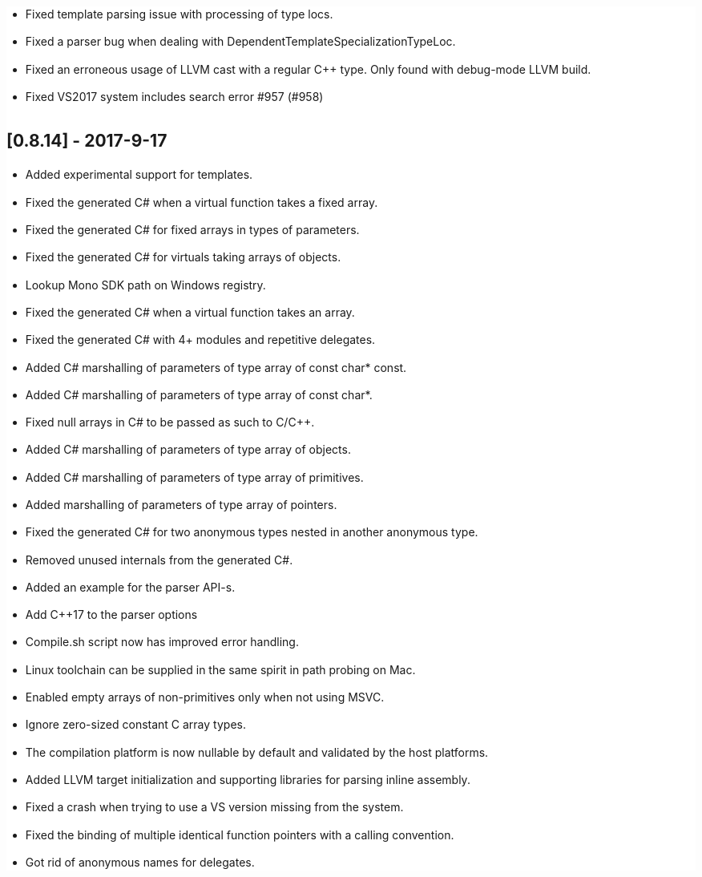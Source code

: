 - Fixed template parsing issue with processing of type locs.

- Fixed a parser bug when dealing with DependentTemplateSpecializationTypeLoc.

- Fixed an erroneous usage of LLVM cast with a regular C++ type. Only found with debug-mode LLVM build.

- Fixed VS2017 system includes search error #957 (#958)


## [0.8.14] - 2017-9-17

- Added experimental support for templates.

- Fixed the generated C# when a virtual function takes a fixed array.

- Fixed the generated C# for fixed arrays in types of parameters.

- Fixed the generated C# for virtuals taking arrays of objects.

- Lookup Mono SDK path on Windows registry.

- Fixed the generated C# when a virtual function takes an array.

- Fixed the generated C# with 4+ modules and repetitive delegates.

- Added C# marshalling of parameters of type array of const char* const.

- Added C# marshalling of parameters of type array of const char*.

- Fixed null arrays in C# to be passed as such to C/C++.

- Added C# marshalling of parameters of type array of objects.

- Added C# marshalling of parameters of type array of primitives.

- Added marshalling of parameters of type array of pointers.

- Fixed the generated C# for two anonymous types nested in another anonymous type.

- Removed unused internals from the generated C#.

- Added an example for the parser API-s.

- Add C++17 to the parser options

- Compile.sh script now has improved error handling.

- Linux toolchain can be supplied in the same spirit in path probing on Mac.

- Enabled empty arrays of non-primitives only when not using MSVC.

- Ignore zero-sized constant C array types.

- The compilation platform is now nullable by default and validated by the host platforms.

- Added LLVM target initialization and supporting libraries for parsing inline assembly.

- Fixed a crash when trying to use a VS version missing from the system.

- Fixed the binding of multiple identical function pointers with a calling convention.

- Got rid of anonymous names for delegates.

